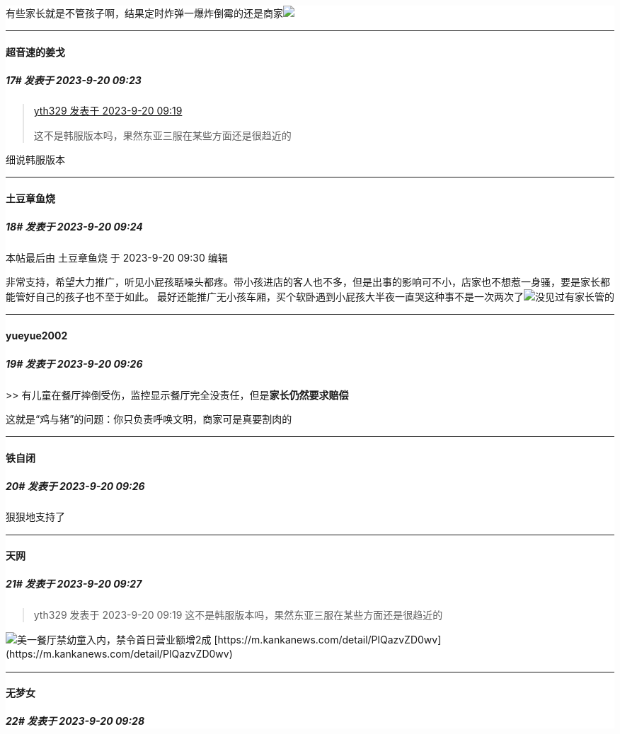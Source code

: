 有些家长就是不管孩子啊，结果定时炸弹一爆炸倒霉的还是商家<img src="https://static.saraba1st.com/image/smiley/face2017/001.png" referrerpolicy="no-referrer">

*****

####  超音速的姜戈  
##### 17#       发表于 2023-9-20 09:23

<blockquote><a href="httphttps://bbs.saraba1st.com/2b/forum.php?mod=redirect&amp;goto=findpost&amp;pid=62465626&amp;ptid=2153498" target="_blank">yth329 发表于 2023-9-20 09:19</a>

这不是韩服版本吗，果然东亚三服在某些方面还是很趋近的</blockquote>
细说韩服版本

*****

####  土豆章鱼烧  
##### 18#       发表于 2023-9-20 09:24

 本帖最后由 土豆章鱼烧 于 2023-9-20 09:30 编辑 

非常支持，希望大力推广，听见小屁孩聒噪头都疼。带小孩进店的客人也不多，但是出事的影响可不小，店家也不想惹一身骚，要是家长都能管好自己的孩子也不至于如此。
最好还能推广无小孩车厢，买个软卧遇到小屁孩大半夜一直哭这种事不是一次两次了<img src="https://static.saraba1st.com/image/smiley/face2017/004.gif" referrerpolicy="no-referrer">没见过有家长管的

*****

####  yueyue2002  
##### 19#       发表于 2023-9-20 09:26

&gt;&gt; 有儿童在餐厅摔倒受伤，监控显示餐厅完全没责任，但是<strong>家长仍然要求赔偿</strong>

这就是“鸡与猪”的问题：你只负责呼唤文明，商家可是真要割肉的

*****

####  铁自闭  
##### 20#       发表于 2023-9-20 09:26

狠狠地支持了

*****

####  天网  
##### 21#       发表于 2023-9-20 09:27

<blockquote>yth329 发表于 2023-9-20 09:19
这不是韩服版本吗，果然东亚三服在某些方面还是很趋近的</blockquote>
<img src="https://static.saraba1st.com/image/smiley/face2017/067.png" referrerpolicy="no-referrer">美一餐厅禁幼童入内，禁令首日营业额增2成
[https://m.kankanews.com/detail/PlQazvZD0wv](https://m.kankanews.com/detail/PlQazvZD0wv)

*****

####  无梦女  
##### 22#       发表于 2023-9-20 09:28
